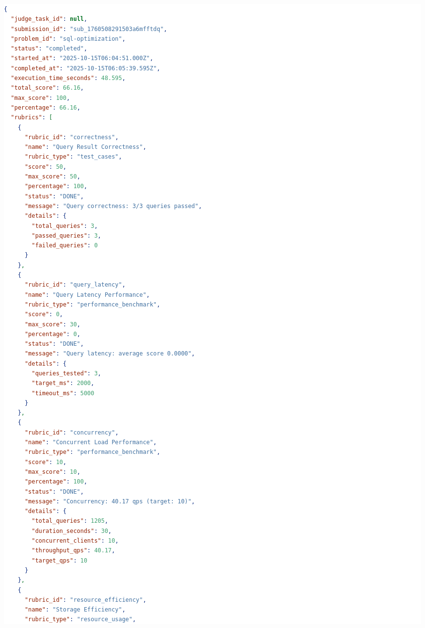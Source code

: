 ```json
{
  "judge_task_id": null,
  "submission_id": "sub_1760508291503a6mfftdq",
  "problem_id": "sql-optimization",
  "status": "completed",
  "started_at": "2025-10-15T06:04:51.000Z",
  "completed_at": "2025-10-15T06:05:39.595Z",
  "execution_time_seconds": 48.595,
  "total_score": 66.16,
  "max_score": 100,
  "percentage": 66.16,
  "rubrics": [
    {
      "rubric_id": "correctness",
      "name": "Query Result Correctness",
      "rubric_type": "test_cases",
      "score": 50,
      "max_score": 50,
      "percentage": 100,
      "status": "DONE",
      "message": "Query correctness: 3/3 queries passed",
      "details": {
        "total_queries": 3,
        "passed_queries": 3,
        "failed_queries": 0
      }
    },
    {
      "rubric_id": "query_latency",
      "name": "Query Latency Performance",
      "rubric_type": "performance_benchmark",
      "score": 0,
      "max_score": 30,
      "percentage": 0,
      "status": "DONE",
      "message": "Query latency: average score 0.0000",
      "details": {
        "queries_tested": 3,
        "target_ms": 2000,
        "timeout_ms": 5000
      }
    },
    {
      "rubric_id": "concurrency",
      "name": "Concurrent Load Performance",
      "rubric_type": "performance_benchmark",
      "score": 10,
      "max_score": 10,
      "percentage": 100,
      "status": "DONE",
      "message": "Concurrency: 40.17 qps (target: 10)",
      "details": {
        "total_queries": 1205,
        "duration_seconds": 30,
        "concurrent_clients": 10,
        "throughput_qps": 40.17,
        "target_qps": 10
      }
    },
    {
      "rubric_id": "resource_efficiency",
      "name": "Storage Efficiency",
      "rubric_type": "resource_usage",
```